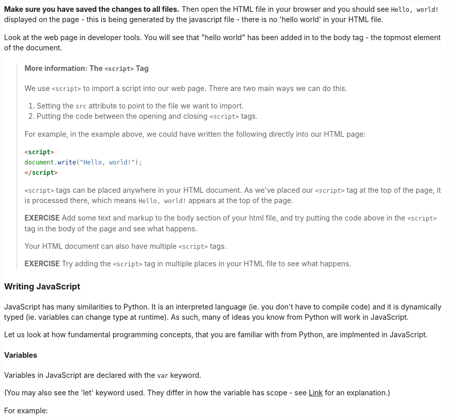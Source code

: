 **Make sure you have saved the changes to all files.** Then open the HTML file  in your browser and you should see `Hello, world!` displayed on the page - this is being generated by the javascript file - there is no 'hello world' in your HTML file.  

Look at the web page in developer tools.  You will see that "hello world" has been added in to the body tag - the topmost element of the document.

> #### More information: The `<script>` Tag
>
> We use `<script>` to import a script into our web page. There are two main ways we can do this.
>
> 1. Setting the `src` attribute to point to the file we want to import.
> 2. Putting the code between the opening and closing `<script>` tags.
>
> For example, in the example above, we could have written the following directly into our HTML page:
>
> ```html
> <script>
> document.write("Hello, world!");
> </script>
> ```
>
> `<script>` tags can be placed anywhere in your HTML document. As we've placed our `<script>` tag at the top of the page, it is processed there, which means `Hello, world!` appears at the top of the page.
>
> **EXERCISE** Add some text and markup to the body section of your html file, and try putting the code above in the `<script>` tag in the body of the page and see what happens.
>
> Your HTML document can also have multiple `<script>` tags.
>
> **EXERCISE** Try adding the `<script>` tag in multiple places in your HTML file to see what happens.

### Writing JavaScript

JavaScript has many similarities to Python. It is an interpreted language (ie. you don't have to compile code) and it is dynamically typed (ie. variables can change type at runtime). As such, many of ideas you know from Python will work in JavaScript. 

Let us look at how fundamental programming concepts, that you are familiar with from Python, are implmented in JavaScript.

#### Variables

Variables in JavaScript are declared with the `var` keyword.

(You may also see the 'let' keyword used.  They differ in how the variable has scope - see [Link](https://stackoverflow.com/questions/762011/whats-the-difference-between-using-let-and-var) for an explanation.)

For example:
